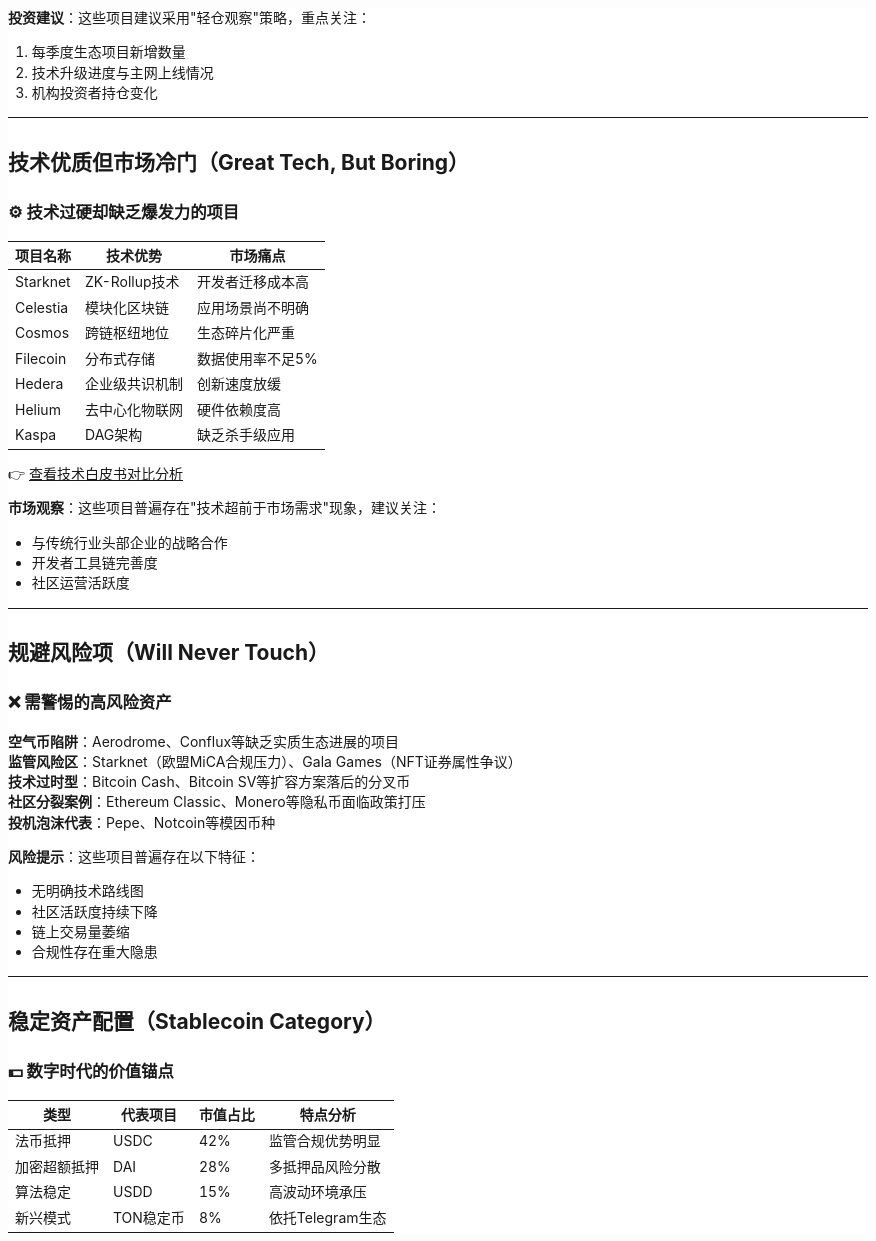 **投资建议**：这些项目建议采用"轻仓观察"策略，重点关注：
1. 每季度生态项目新增数量
2. 技术升级进度与主网上线情况
3. 机构投资者持仓变化

---

## 技术优质但市场冷门（Great Tech, But Boring）
### ⚙️ 技术过硬却缺乏爆发力的项目
| 项目名称 | 技术优势 | 市场痛点 |
|----------|----------|----------|
| Starknet | ZK-Rollup技术 | 开发者迁移成本高 |
| Celestia | 模块化区块链 | 应用场景尚不明确 |
| Cosmos | 跨链枢纽地位 | 生态碎片化严重 |
| Filecoin | 分布式存储 | 数据使用率不足5% |
| Hedera | 企业级共识机制 | 创新速度放缓 |
| Helium | 去中心化物联网 | 硬件依赖度高 |
| Kaspa | DAG架构 | 缺乏杀手级应用 |

👉 [查看技术白皮书对比分析](https://bit.ly/okx_welcome)

**市场观察**：这些项目普遍存在"技术超前于市场需求"现象，建议关注：
- 与传统行业头部企业的战略合作
- 开发者工具链完善度
- 社区运营活跃度

---

## 规避风险项（Will Never Touch）
### ❌ 需警惕的高风险资产
**空气币陷阱**：Aerodrome、Conflux等缺乏实质生态进展的项目  
**监管风险区**：Starknet（欧盟MiCA合规压力）、Gala Games（NFT证券属性争议）  
**技术过时型**：Bitcoin Cash、Bitcoin SV等扩容方案落后的分叉币  
**社区分裂案例**：Ethereum Classic、Monero等隐私币面临政策打压  
**投机泡沫代表**：Pepe、Notcoin等模因币种  

**风险提示**：这些项目普遍存在以下特征：
- 无明确技术路线图
- 社区活跃度持续下降
- 链上交易量萎缩
- 合规性存在重大隐患

---

## 稳定资产配置（Stablecoin Category）
### 💵 数字时代的价值锚点
| 类型 | 代表项目 | 市值占比 | 特点分析 |
|------|----------|----------|----------|
| 法币抵押 | USDC | 42% | 监管合规优势明显 |
| 加密超额抵押 | DAI | 28% | 多抵押品风险分散 |
| 算法稳定 | USDD | 15% | 高波动环境承压 |
| 新兴模式 | TON稳定币 | 8% | 依托Telegram生态 |
